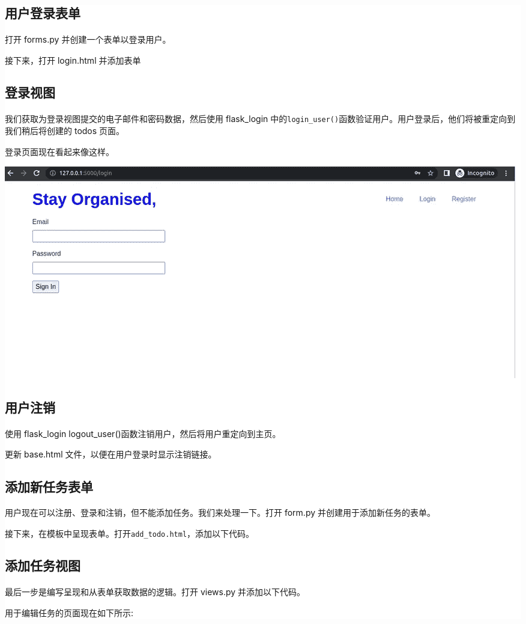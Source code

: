 ## 用户登录表单

打开 forms.py 并创建一个表单以登录用户。

接下来，打开 login.html 并添加表单

## 登录视图

我们获取为登录视图提交的电子邮件和密码数据，然后使用 flask_login 中的`login_user()`函数验证用户。用户登录后，他们将被重定向到我们稍后将创建的 todos 页面。

登录页面现在看起来像这样。

![](img/36ddc4d5c07a653c8d149cd7289c2a9f.png)

## 用户注销

使用 flask_login logout_user()函数注销用户，然后将用户重定向到主页。

更新 base.html 文件，以便在用户登录时显示注销链接。

## 添加新任务表单

用户现在可以注册、登录和注销，但不能添加任务。我们来处理一下。打开 form.py 并创建用于添加新任务的表单。

接下来，在模板中呈现表单。打开`add_todo.html`，添加以下代码。

## 添加任务视图

最后一步是编写呈现和从表单获取数据的逻辑。打开 views.py 并添加以下代码。

用于编辑任务的页面现在如下所示:
